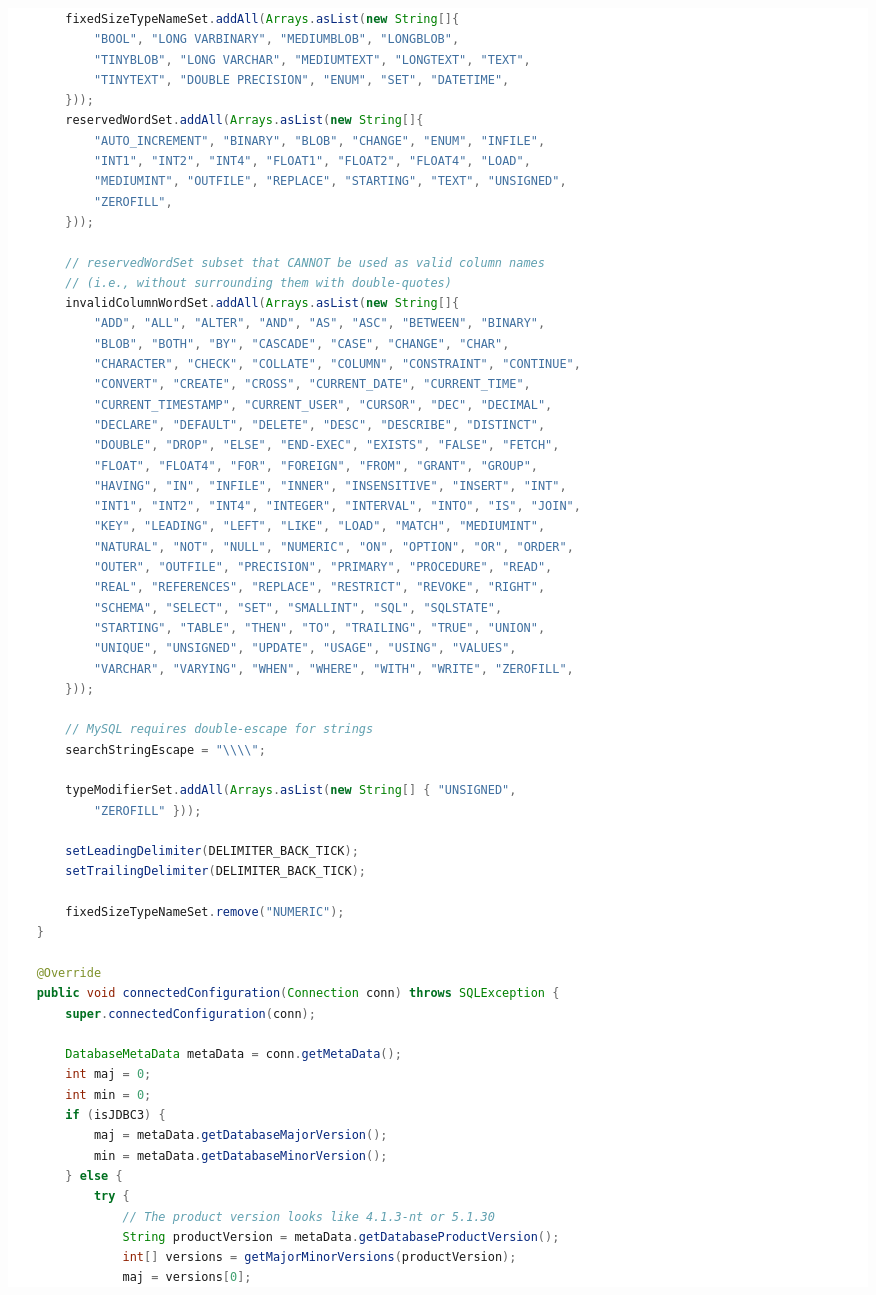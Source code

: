 ```java
        fixedSizeTypeNameSet.addAll(Arrays.asList(new String[]{
            "BOOL", "LONG VARBINARY", "MEDIUMBLOB", "LONGBLOB",
            "TINYBLOB", "LONG VARCHAR", "MEDIUMTEXT", "LONGTEXT", "TEXT",
            "TINYTEXT", "DOUBLE PRECISION", "ENUM", "SET", "DATETIME",
        }));
        reservedWordSet.addAll(Arrays.asList(new String[]{
            "AUTO_INCREMENT", "BINARY", "BLOB", "CHANGE", "ENUM", "INFILE",
            "INT1", "INT2", "INT4", "FLOAT1", "FLOAT2", "FLOAT4", "LOAD",
            "MEDIUMINT", "OUTFILE", "REPLACE", "STARTING", "TEXT", "UNSIGNED", 
            "ZEROFILL",
        }));

        // reservedWordSet subset that CANNOT be used as valid column names
        // (i.e., without surrounding them with double-quotes)
        invalidColumnWordSet.addAll(Arrays.asList(new String[]{
            "ADD", "ALL", "ALTER", "AND", "AS", "ASC", "BETWEEN", "BINARY",
            "BLOB", "BOTH", "BY", "CASCADE", "CASE", "CHANGE", "CHAR", 
            "CHARACTER", "CHECK", "COLLATE", "COLUMN", "CONSTRAINT", "CONTINUE",
            "CONVERT", "CREATE", "CROSS", "CURRENT_DATE", "CURRENT_TIME",
            "CURRENT_TIMESTAMP", "CURRENT_USER", "CURSOR", "DEC", "DECIMAL",
            "DECLARE", "DEFAULT", "DELETE", "DESC", "DESCRIBE", "DISTINCT",
            "DOUBLE", "DROP", "ELSE", "END-EXEC", "EXISTS", "FALSE", "FETCH",
            "FLOAT", "FLOAT4", "FOR", "FOREIGN", "FROM", "GRANT", "GROUP",
            "HAVING", "IN", "INFILE", "INNER", "INSENSITIVE", "INSERT", "INT",
            "INT1", "INT2", "INT4", "INTEGER", "INTERVAL", "INTO", "IS", "JOIN",
            "KEY", "LEADING", "LEFT", "LIKE", "LOAD", "MATCH", "MEDIUMINT",
            "NATURAL", "NOT", "NULL", "NUMERIC", "ON", "OPTION", "OR", "ORDER",
            "OUTER", "OUTFILE", "PRECISION", "PRIMARY", "PROCEDURE", "READ",
            "REAL", "REFERENCES", "REPLACE", "RESTRICT", "REVOKE", "RIGHT",
            "SCHEMA", "SELECT", "SET", "SMALLINT", "SQL", "SQLSTATE",
            "STARTING", "TABLE", "THEN", "TO", "TRAILING", "TRUE", "UNION",
            "UNIQUE", "UNSIGNED", "UPDATE", "USAGE", "USING", "VALUES",
            "VARCHAR", "VARYING", "WHEN", "WHERE", "WITH", "WRITE", "ZEROFILL",
        }));

        // MySQL requires double-escape for strings
        searchStringEscape = "\\\\";

        typeModifierSet.addAll(Arrays.asList(new String[] { "UNSIGNED",
            "ZEROFILL" }));

        setLeadingDelimiter(DELIMITER_BACK_TICK);
        setTrailingDelimiter(DELIMITER_BACK_TICK);
        
        fixedSizeTypeNameSet.remove("NUMERIC");
    }

    @Override
    public void connectedConfiguration(Connection conn) throws SQLException {
        super.connectedConfiguration(conn);

        DatabaseMetaData metaData = conn.getMetaData();
        int maj = 0;
        int min = 0;
        if (isJDBC3) {
            maj = metaData.getDatabaseMajorVersion();
            min = metaData.getDatabaseMinorVersion();
        } else {
            try {
                // The product version looks like 4.1.3-nt or 5.1.30
                String productVersion = metaData.getDatabaseProductVersion();
                int[] versions = getMajorMinorVersions(productVersion);
                maj = versions[0];
```
